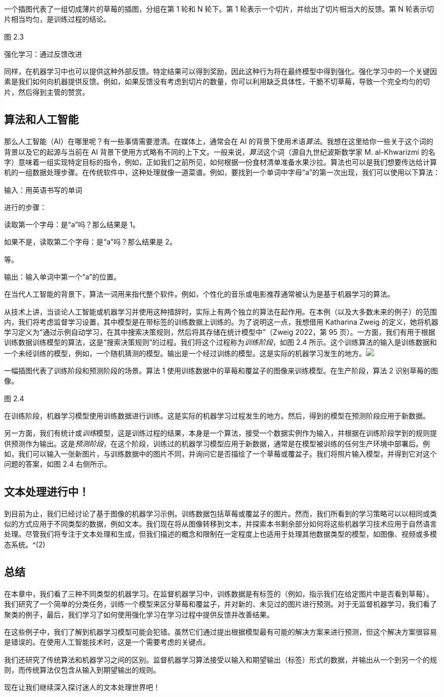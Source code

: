 一个插图代表了一组切成薄片的草莓的插图，分组在第 1 轮和 N 轮下。第 1 轮表示一个切片，并给出了切片相当大的反馈。第 N 轮表示切片相当均匀，是训练过程的结论。

图 2.3

强化学习：通过反馈改进

同样，在机器学习中也可以提供这种外部反馈。特定结果可以得到奖励，因此这种行为将在最终模型中得到强化。强化学习中的一个关键因素是我们如何向机器提供反馈。例如，如果反馈没有考虑到切片的数量，你可以利用缺乏具体性，干脆不切草莓，导致一个完全均匀的切片，然后得到主管的赞赏。

## 算法和人工智能

那么人工智能（AI）在哪里呢？有一些事情需要澄清。在媒体上，通常会在 AI 的背景下使用术语*算法*。我想在这里给你一些关于这个词的背景以及它的起源与当前在 AI 背景下使用方式略有不同的上下文。一般来说，*算法*这个词（源自九世纪波斯数学家 M. al-Khwarizmi 的名字）意味着一组实现特定目标的指令，例如，正如我们之前所见，如何根据一份食材清单准备水果沙拉。算法也可以是我们想要传达给计算机的一组数据处理步骤。在传统软件中，这种处理就像一道菜谱。例如，要找到一个单词中字母“a”的第一次出现，我们可以使用以下算法：

输入：用英语书写的单词

进行的步骤：

读取第一个字母：是“a”吗？那么结果是 1。

如果不是，读取第二个字母：是“a”吗？那么结果是 2。

等。

输出：输入单词中第一个“a”的位置。

在当代人工智能的背景下，算法一词用来指代整个软件。例如，个性化的音乐或电影推荐通常被认为是基于机器学习的算法。

从技术上讲，当谈论人工智能或机器学习并使用这种措辞时，实际上有两个独立的算法在起作用。在本例（以及大多数未来的例子）的范围内，我们将考虑监督学习设置，其中模型是在带标签的训练数据上训练的。为了说明这一点，我想借用 Katharina Zweig 的定义，她将机器学习定义为“通过示例自动学习，在其中搜索决策规则，然后将其存储在统计模型中”（Zweig 2022，第 95 页）。一方面，我们有用于根据训练数据训练模型的算法，这是“搜索决策规则”的过程。我们将这个过程称为*训练阶段*，如图 2.4 所示。这个训练算法的输入是训练数据和一个未经训练的模型，例如，一个随机猜测的模型。输出是一个经过训练的模型。这是实际的机器学习发生的地方。![](img/604345_1_En_2_Fig4_HTML.png)

一幅插图代表了训练阶段和预测阶段的场景。算法 1 使用训练数据中的草莓和覆盆子的图像来训练模型。在生产阶段，算法 2 识别草莓的图像。

图 2.4

在训练阶段，机器学习模型使用训练数据进行训练。这是实际的机器学习过程发生的地方。然后，得到的模型在预测阶段应用于新数据。

另一方面，我们有统计或*训练*模型，这是训练过程的结果，本身是一个算法，接受一个数据实例作为输入，并根据在训练阶段学到的规则提供预测作为输出。这是*预测阶段*，在这个阶段，训练过的机器学习模型应用于新数据，通常是在模型被训练的任何生产环境中部署后。例如，我们可以输入一张新图片，与训练数据中的图片不同，并询问它是否描绘了一个草莓或覆盆子。我们将照片输入模型，并得到它对这个问题的答案，如图 2.4 右侧所示。

## 文本处理进行中！

到目前为止，我们已经讨论了基于图像的机器学习示例。训练数据包括草莓或覆盆子的图片。然而，我们所看到的学习策略可以以相同或类似的方式应用于不同类型的数据，例如文本。我们现在将从图像转移到文本，并探索本书剩余部分如何将这些机器学习技术应用于自然语言处理。尽管我们将专注于文本处理和生成，但我们描述的概念和限制在一定程度上也适用于处理其他数据类型的模型，如图像、视频或多模态系统。^(2)

## 总结

在本章中，我们看了三种不同类型的机器学习。在监督机器学习中，训练数据是有标签的（例如，指示我们在给定图片中是否看到草莓）。我们研究了一个简单的分类任务，训练一个模型来区分草莓和覆盆子，并对新的、未见过的图片进行预测。对于无监督机器学习，我们看了聚类的例子，最后，我们学习了如何使用强化学习在学习过程中提供反馈并改善结果。

在这些例子中，我们了解到机器学习模型可能会犯错。虽然它们通过提出根据模型最有可能的解决方案来进行预测，但这个解决方案很容易是错误的。在使用人工智能技术时，这是一个需要考虑的关键点。

我们还研究了传统算法和机器学习之间的区别。监督机器学习算法接受以输入和期望输出（标签）形式的数据，并输出从一个到另一个的规则，而传统算法仅包含从输入到期望输出的规则。

现在让我们继续深入探讨迷人的文本处理世界吧！
